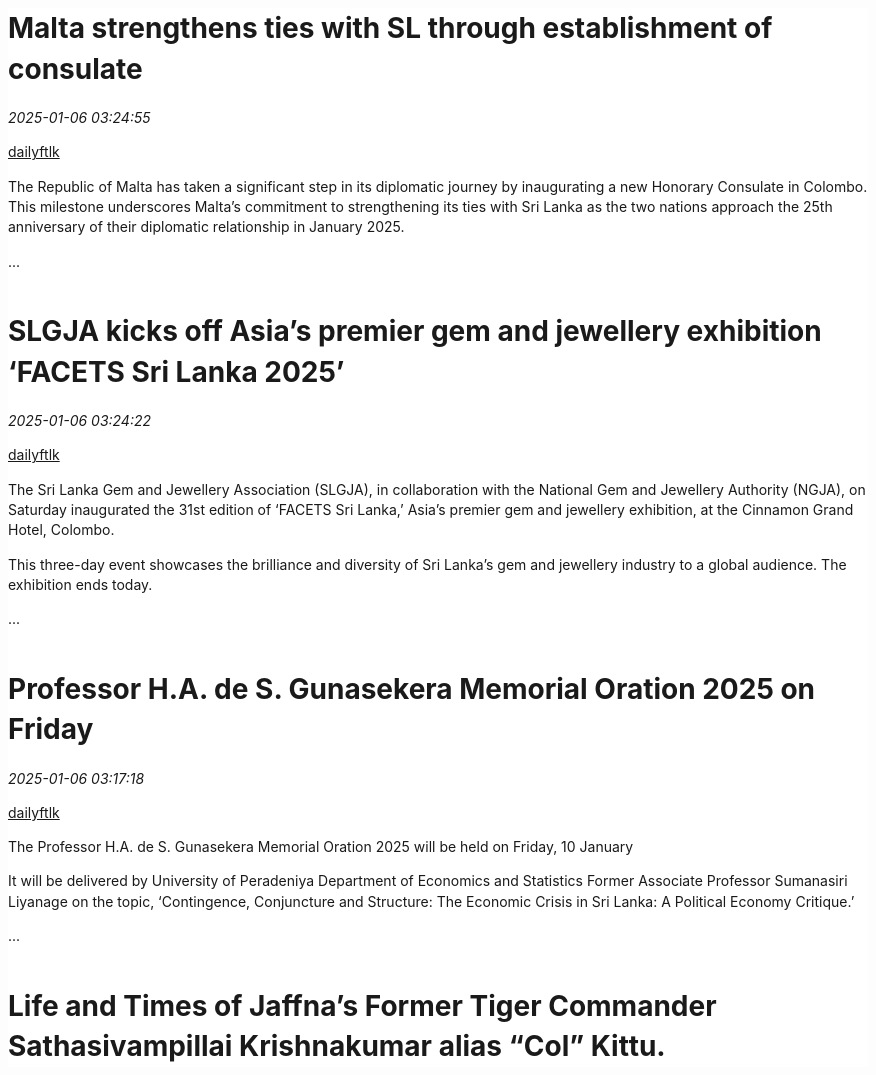 

# Malta strengthens ties with SL through establishment of consulate

*2025-01-06 03:24:55*

[dailyftlk](https://www.ft.lk/news/Malta-strengthens-ties-with-SL-through-establishment-of-consulate/56-771441)

The Republic of Malta has taken a significant step in its diplomatic journey by inaugurating a new Honorary Consulate in Colombo. This milestone underscores Malta’s commitment to strengthening its ties with Sri Lanka as the two nations approach the 25th anniversary of their diplomatic relationship in January 2025.

...



# SLGJA kicks off Asia’s premier gem and jewellery exhibition ‘FACETS Sri Lanka 2025’

*2025-01-06 03:24:22*

[dailyftlk](https://www.ft.lk/business/SLGJA-kicks-off-Asia-s-premier-gem-and-jewellery-exhibition-FACETS-Sri-Lanka-2025/34-771440)

The Sri Lanka Gem and Jewellery Association (SLGJA), in collaboration with the National Gem and Jewellery Authority (NGJA), on Saturday inaugurated the 31st edition of ‘FACETS Sri Lanka,’ Asia’s premier gem and jewellery exhibition, at the Cinnamon Grand Hotel, Colombo.

This three-day event showcases the brilliance and diversity of Sri Lanka’s gem and jewellery industry to a global audience. The exhibition ends today.

...



# Professor H.A. de S. Gunasekera Memorial Oration 2025 on Friday

*2025-01-06 03:17:18*

[dailyftlk](https://www.ft.lk/news/Professor-H-A-de-S-Gunasekera-Memorial-Oration-2025-on-Friday/56-771439)

The Professor H.A. de S. Gunasekera Memorial Oration 2025 will be held on Friday, 10 January

It will be delivered by University of Peradeniya Department of Economics and Statistics Former Associate Professor Sumanasiri Liyanage on the topic, ‘Contingence, Conjuncture and Structure: The Economic Crisis in Sri Lanka: A Political Economy Critique.’

...



# Life and Times of  Jaffna’s Former Tiger  Commander  Sathasivampillai Krishnakumar alias  “Col” Kittu.
